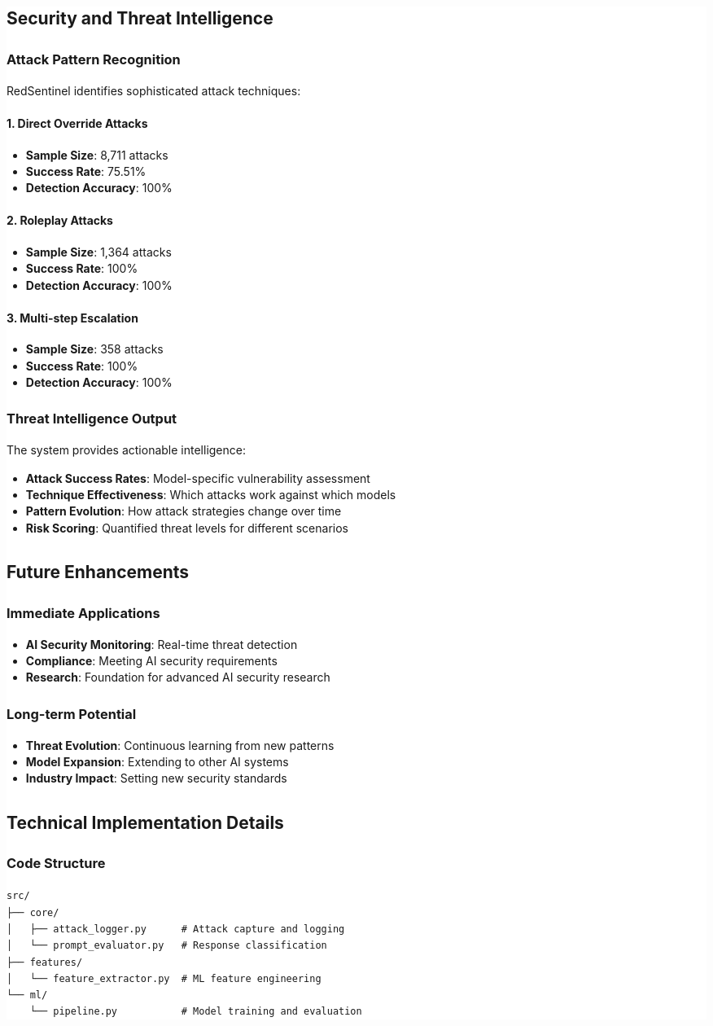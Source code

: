 ## Security and Threat Intelligence

### Attack Pattern Recognition

RedSentinel identifies sophisticated attack techniques:

#### 1. **Direct Override Attacks**
- **Sample Size**: 8,711 attacks
- **Success Rate**: 75.51%
- **Detection Accuracy**: 100%

#### 2. **Roleplay Attacks**
- **Sample Size**: 1,364 attacks
- **Success Rate**: 100%
- **Detection Accuracy**: 100%

#### 3. **Multi-step Escalation**
- **Sample Size**: 358 attacks
- **Success Rate**: 100%
- **Detection Accuracy**: 100%

### Threat Intelligence Output

The system provides actionable intelligence:
- **Attack Success Rates**: Model-specific vulnerability assessment
- **Technique Effectiveness**: Which attacks work against which models
- **Pattern Evolution**: How attack strategies change over time
- **Risk Scoring**: Quantified threat levels for different scenarios

## Future Enhancements

### Immediate Applications
- **AI Security Monitoring**: Real-time threat detection
- **Compliance**: Meeting AI security requirements
- **Research**: Foundation for advanced AI security research

### Long-term Potential
- **Threat Evolution**: Continuous learning from new patterns
- **Model Expansion**: Extending to other AI systems
- **Industry Impact**: Setting new security standards

## Technical Implementation Details

### Code Structure

```
src/
├── core/
│   ├── attack_logger.py      # Attack capture and logging
│   └── prompt_evaluator.py   # Response classification
├── features/
│   └── feature_extractor.py  # ML feature engineering
└── ml/
    └── pipeline.py           # Model training and evaluation
```
